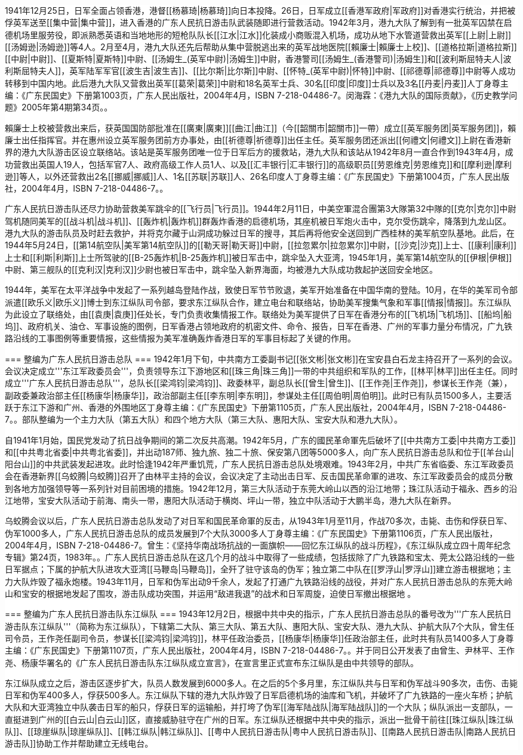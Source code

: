 1941年12月25日，日军全面占领香港，港督[[杨慕琦|杨慕琦]]向日本投降。26日，日军成立[[香港军政府|军政府]]对香港实行统治，并把被俘英军送至[[集中营|集中营]]，进入香港的广东人民抗日游击队武装随即进行营救活动。1942年3月，港九大队了解到有一批英军囚禁在启德机场里服劳役，即派熟悉英语和当地地形的短枪队队长[[江水|江水]]化装成小商贩混入机场，成功从地下水管道营救出英军[[上尉|上尉]][[汤姆逊|汤姆逊]]等4人。2月至4月，港九大队还先后帮助从集中营脱逃出来的英军战地医院[[賴廉士|賴廉士上校]]、[[道格拉斯|道格拉斯]][[中尉|中尉]]、[[夏斯特|夏斯特]]中尉、[[汤姆生_(英军中尉)|汤姆生]]中尉，香港警司[[汤姆生_(香港警司)|汤姆生]]和[[波利斯屈特夫人|波利斯屈特夫人]]，英军陆军军官[[波生吉|波生吉]]、[[比尔斯|比尔斯]]中尉、[[怀特_(英军中尉)|怀特]]中尉、[[祁德尊|祁德尊]]中尉等人成功转移到中国内地。此后港九大队又营救出英军[[葛荣|葛荣]]中尉和18名英军士兵、30名[[印度|印度]]士兵以及3名[[丹麦|丹麦]]人<ref>丁身尊主编：《广东民国史》下册第1003页，广东人民出版社，2004年4月，ISBN 7-218-04486-7。</ref><ref name="five">闵海霖：《港九大队的国际贡献》，《历史教学问题》2005年第4期第34页。</ref>。

賴廉士上校被营救出来后，获英国国防部批准在[[廣東|廣東]][[曲江|曲江]]（今[[韶關市|韶關市]]一帶）成立[[英军服务团|英军服务团]]，賴廉士出任指挥官。并在惠州设立英军服务团前方办事处，由[[祈德尊|祈德尊]]出任主任。英军服务团还派出[[何禮文|何禮文]]上尉在香港新界的港九大队游击区设立联络站。该站是英军服务团唯一位于日军后方的援救站，港九大队和该站从1942年8月一直合作到1943年4月，成功营救出英国人19人，包括军官7人、政府高级工作人员1人、以及[[汇丰银行|汇丰银行]]的高级职员[[劳恩维克|劳恩维克]]和[[摩利逊|摩利逊]]等人，以外还营救出2名[[挪威|挪威]]人、1名[[苏联|苏联]]人、26名印度人<ref name="five" /><ref name="six">丁身尊主编：《广东民国史》下册第1004页，广东人民出版社，2004年4月，ISBN 7-218-04486-7。</ref>。

广东人民抗日游击队还尽力协助营救美军跳伞的[[飞行员|飞行员]]。1944年2月11日，中美空軍混合團第3大隊第32中隊的[[克尔|克尔]]中尉驾机随同美军的[[战斗机|战斗机]]、[[轰炸机|轰炸机]]群轰炸香港的启德机场，其座机被日军炮火击中，克尔受伤跳伞，降落到九龙山区。港九大队的游击队员及时赶去救护，并将克尔藏于山洞成功躲过日军的搜寻，其后再将他安全送回到广西桂林的美军航空队基地。此后，在1944年5月24日，[[第14航空队|美军第14航空队]]的[[勒天哥|勒天哥]]中尉，[[拉忽累尔|拉忽累尔]]中尉，[[沙克|沙克]]上士、[[康利|康利]]上士和[[利斯|利斯]]上士所驾驶的[[B-25轰炸机|B-25轰炸机]]被日军击中，跳伞坠入大亚湾，1945年1月，美军第14航空队的[[伊根|伊根]]中尉、第三舰队的[[克利汉|克利汉]]少尉也被日军击中，跳伞坠入新界海面，均被港九大队成功救起护送回安全地区<ref name="five" /><ref name="six" />。

1944年，美军在太平洋战争中发起了一系列越岛登陆作战，致使日军节节败退，美军开始准备在中国华南的登陆。10月，在华的美军司令部派遣[[欧乐义|欧乐义]]博士到东江纵队司令部，要求东江纵队合作，建立电台和联络站，协助美军搜集气象和军事[[情报|情报]]。东江纵队为此设立了联络处，由[[袁庚|袁庚]]任处长，专门负责收集情报工作。联络处为美军提供了日军在香港分布的[[飞机场|飞机场]]、[[船坞|船坞]]、政府机关、油仓、军事设施的图例，日军香港占领地政府的机密文件、命令、报告，日军在香港、广州的军事力量分布情况，广九铁路沿线的工事图例等重要情报，这些情报为美军准确轰炸香港日军的军事目标起了关键的作用。

=== 整编为广东人民抗日游击总队 ===
1942年1月下旬，中共南方工委副书记[[张文彬|张文彬]]在宝安县白石龙主持召开了一系列的会议。会议决定成立'''东江军政委员会'''，负责领导东江下游地区和[[珠三角|珠三角]]一带的中共组织和军队的工作，[[林平|林平]]出任主任。同时成立'''广东人民抗日游击总队'''，总队长[[梁鸿钧|梁鸿钧]]、政委林平，副总队长[[曾生|曾生]]、[[王作尧|王作尧]]，参谋长王作尧（兼），副政委兼政治部主任[[杨康华|杨康华]]，政治部副主任[[李东明|李东明]]，参谋处主任[[周伯明|周伯明]]。此时已有队员1500多人，主要活跃于东江下游和广州、香港的外围地区<ref name="seven">丁身尊主编：《广东民国史》下册第1105页，广东人民出版社，2004年4月，ISBN 7-218-04486-7。</ref>。部队整编为一个主力大队（第五大队）和四个地方大队（第三大队、惠阳大队、宝安大队和港九大队）。

自1941年1月始，国民党发动了抗日战争期间的第二次反共高潮。1942年5月，广东的國民革命軍先后破坏了[[中共南方工委|中共南方工委]]和[[中共粤北省委|中共粤北省委]]，并出动187师、独九旅、独二十旅、保安第八团等5000多人，向广东人民抗日游击总队和位于[[羊台山|阳台山]]的中共武装发起进攻<ref name="seven" />。此时恰逢1942年严重饥荒，广东人民抗日游击总队处境艰难。1943年2月，中共广东省临委、东江军政委员会在香港新界[[乌蛟腾|乌蛟腾]]召开了由林平主持的会议，会议决定了主动出击日军、反击国民革命軍的进攻、东江军政委员会的成员分散到各地方加强领导等一系列针对目前困境的措施。1942年12月，第三大队活动于东莞大岭山以西的沿江地带；珠江队活动于福永、西乡的沿江地带，宝安大队活动于前海、南头一带，惠阳大队活动于横岗、坪山一带，独立中队活动于大鹏半岛，港九大队在新界。

乌蛟腾会议以后，广东人民抗日游击总队发动了对日军和国民革命軍的反击，从1943年1月至11月，作战70多次，击毙、击伤和俘获日军、伪军1000多人，广东人民抗日游击总队的成员发展到7个大队3000多人<ref>丁身尊主编：《广东民国史》下册第1106页，广东人民出版社，2004年4月，ISBN 7-218-04486-7。</ref><ref name="eight">曾生：《坚持华南战场抗战的一面旗帜——回忆东江纵队的战斗历程》，《东江纵队成立四十周年纪念专辑》第24页，1983年。</ref>。广东人民抗日游击总队在这几个月的战斗中取得了一些成绩，包括拔除了广九铁路和宝太、莞太公路沿线的一些日军据点；下属的护航大队进攻大亚湾[[马鞭岛|马鞭岛]]，全歼了驻守该岛的伪军；独立第二中队在[[罗浮山|罗浮山]]建立游击根据地；主力大队炸毁了福永炮楼。1943年11月，日军和伪军出动9千余人，发起了打通广九铁路沿线的战役，并对广东人民抗日游击总队的东莞大岭山和宝安的根据地发起了围攻，游击队成功突围，并运用“敌进我退”的战术和日军周旋，迫使日军撤出根据地<ref name="eight" /> 。

=== 整编为广东人民抗日游击队东江纵队 ===
1943年12月2日，根据中共中央的指示，广东人民抗日游击总队的番号改为'''广东人民抗日游击队东江纵队'''（简称为东江纵队），下辖第二大队、第三大队、第五大队、惠阳大队、宝安大队、港九大队、护航大队7个大队，曾生任司令员，王作尧任副司令员，参谋长[[梁鸿钧|梁鸿钧]]，林平任政治委员，[[杨康华|杨康华]]任政治部主任，此时共有队员1400多人<ref name="nine">丁身尊主编：《广东民国史》下册第1107页，广东人民出版社，2004年4月，ISBN 7-218-04486-7。</ref>。并于同日公开发表了由曾生、尹林平、王作尧、杨康华署名的《广东人民抗日游击队东江纵队成立宣言》，在宣言里正式宣布东江纵队是由中共领导的部队。

东江纵队成立之后，游击区逐步扩大，队员人数发展到6000多人。在之后的5个多月里，东江纵队共与日军和伪军战斗90多次，击伤、击毙日军和伪军400多人，俘获500多人<ref name="nine" />。东江纵队下辖的港九大队炸毁了日军启德机场的油库和飞机，并破坏了广九铁路的一座火车桥；护航大队和大亚湾独立中队袭击日军的船只，俘获日军的运输船，并打垮了伪军[[海军陆战队|海军陆战队]]的一个大队；纵队派出一支部队，一直挺进到广州的[[白云山|白云山]]区，直接威胁驻守在广州的日军。东江纵队还根据中共中央的指示，派出一批骨干前往[[珠江纵队|珠江纵队]]、[[琼崖纵队|琼崖纵队]]、[[韩江纵队|韩江纵队]]、[[粤中人民抗日游击队|粤中人民抗日游击队]]、[[南路人民抗日游击队|南路人民抗日游击队]]协助工作并帮助建立无线电台。
